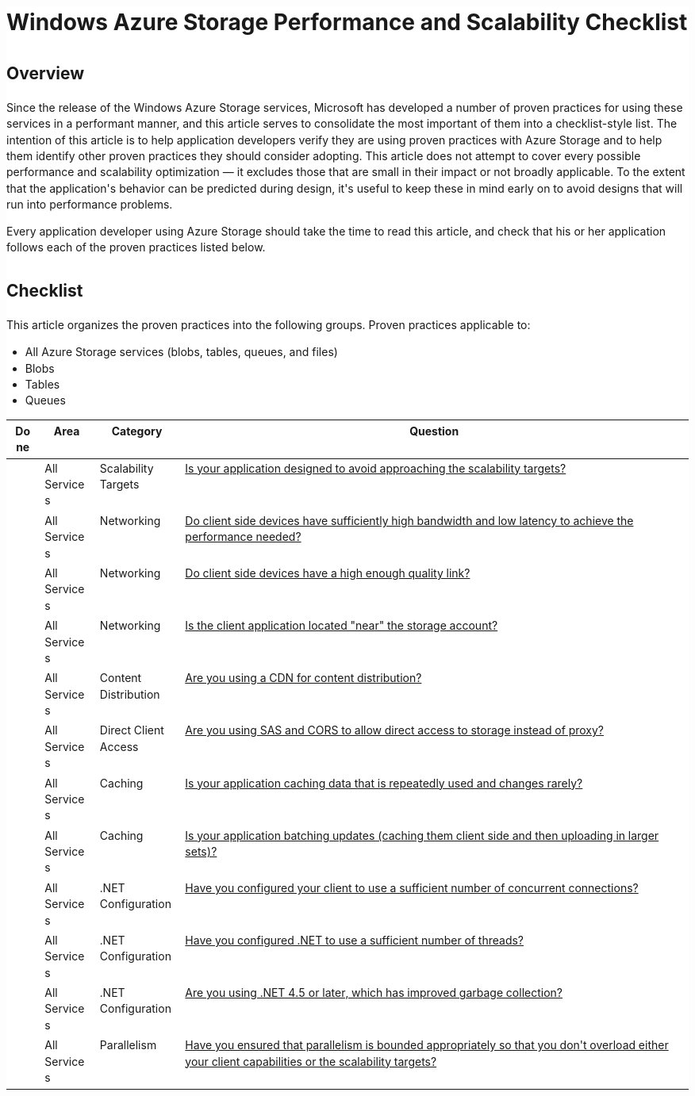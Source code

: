 <properties
	pageTitle="Azure Storage performance and scalability checklist | Windows Azure"
	description="A checklist of proven practices for use with Azure Storage in developing performant applications."
	services="storage"
	documentationCenter=""
	authors="robinsh"
	manager="carmonm"
	editor="tysonn"/>

<tags
	ms.service="storage"
	ms.date="12/04/2015"
	wacn.date=""/>

# Windows Azure Storage Performance and Scalability Checklist

## Overview
Since the release of the Windows Azure Storage services, Microsoft has developed a number of proven practices for using these services in a performant manner, and this article serves to consolidate the most important of them into a checklist-style list. The intention of this article is to help application developers verify they are using proven practices with Azure Storage and to help them identify other proven practices they should consider adopting. This article does not attempt to cover every possible performance and scalability optimization — it excludes those that are small in their impact or not broadly applicable. To the extent that the application's behavior can be predicted during design, it's useful to keep these in mind early on to avoid designs that will run into performance problems.  

Every application developer using Azure Storage should take the time to read this article, and check that his or her application follows each of the proven practices listed below.  

## Checklist
This article organizes the proven practices into the following groups. Proven practices applicable to:  

-	All Azure Storage services (blobs, tables, queues, and files)
-	Blobs
-	Tables
-	Queues  

|Done|	Area|	Category|	Question
|----|------|-----------|-----------
||All Services|	Scalability Targets|[Is your application designed to avoid approaching the scalability targets?](#subheading1)
||All Services|	Networking|	[Do client side devices have sufficiently high bandwidth and low latency to achieve the performance needed?](#subheading2)
||All Services|	Networking|	[Do client side devices have a high enough quality link?](#subheading3)
||All Services|	Networking|	[Is the client application located "near" the storage account?](#subheading4)
||All Services|	Content Distribution|	[Are you using a CDN for content distribution?](#subheading5)
||All Services|	Direct Client Access|	[Are you using SAS and CORS to allow direct access to storage instead of proxy?](#subheading6)
||All Services|	Caching|	[Is your application caching data that is repeatedly used and changes rarely?](#subheading7)
||All Services|	Caching|	[Is your application batching updates (caching them client side and then uploading in larger sets)?](#subheading8)
||All Services|	.NET Configuration|	[Have you configured your client to use a sufficient number of concurrent connections?](#subheading9)
||All Services|	.NET Configuration|	[Have you configured .NET to use a sufficient number of threads?](#subheading10)
||All Services|	.NET Configuration|	[Are you using .NET 4.5 or later, which has improved garbage collection?](#subheading11)
||All Services|	Parallelism|	[Have you ensured that parallelism is bounded appropriately so that you don't overload either your client capabilities or the scalability targets?](#subheading12)